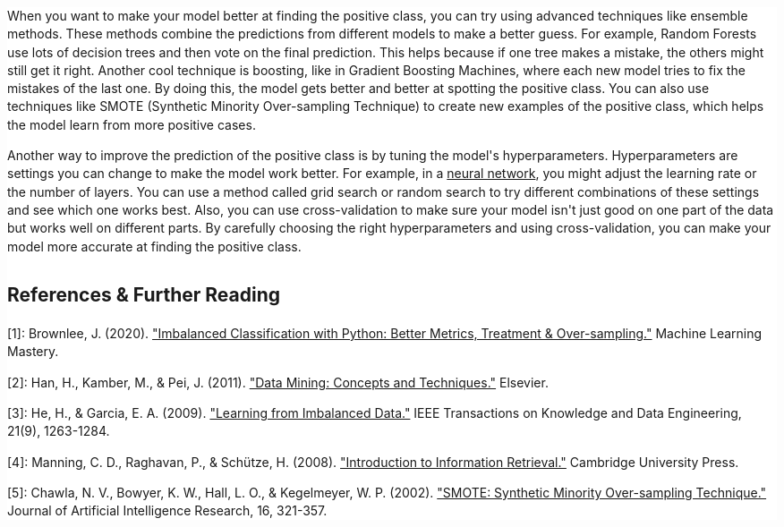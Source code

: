 When you want to make your model better at finding the positive class, you can try using advanced techniques like ensemble methods. These methods combine the predictions from different models to make a better guess. For example, Random Forests use lots of decision trees and then vote on the final prediction. This helps because if one tree makes a mistake, the others might still get it right. Another cool technique is boosting, like in Gradient Boosting Machines, where each new model tries to fix the mistakes of the last one. By doing this, the model gets better and better at spotting the positive class. You can also use techniques like SMOTE (Synthetic Minority Over-sampling Technique) to create new examples of the positive class, which helps the model learn from more positive cases.

Another way to improve the prediction of the positive class is by tuning the model's hyperparameters. Hyperparameters are settings you can change to make the model work better. For example, in a [neural network](/wiki/neural-network), you might adjust the learning rate or the number of layers. You can use a method called grid search or random search to try different combinations of these settings and see which one works best. Also, you can use cross-validation to make sure your model isn't just good on one part of the data but works well on different parts. By carefully choosing the right hyperparameters and using cross-validation, you can make your model more accurate at finding the positive class.

## References & Further Reading

[1]: Brownlee, J. (2020). ["Imbalanced Classification with Python: Better Metrics, Treatment & Over-sampling."](https://books.google.com/books/about/Imbalanced_Classification_with_Python.html?id=jaXJDwAAQBAJ) Machine Learning Mastery.

[2]: Han, H., Kamber, M., & Pei, J. (2011). ["Data Mining: Concepts and Techniques."](https://www.sciencedirect.com/book/9780123814791/data-mining-concepts-and-techniques) Elsevier.

[3]: He, H., & Garcia, E. A. (2009). ["Learning from Imbalanced Data."](https://ieeexplore.ieee.org/document/5128907) IEEE Transactions on Knowledge and Data Engineering, 21(9), 1263-1284.

[4]: Manning, C. D., Raghavan, P., & Schütze, H. (2008). ["Introduction to Information Retrieval."](https://nlp.stanford.edu/IR-book/information-retrieval-book.html) Cambridge University Press.

[5]: Chawla, N. V., Bowyer, K. W., Hall, L. O., & Kegelmeyer, W. P. (2002). ["SMOTE: Synthetic Minority Over-sampling Technique."](https://arxiv.org/abs/1106.1813) Journal of Artificial Intelligence Research, 16, 321-357.